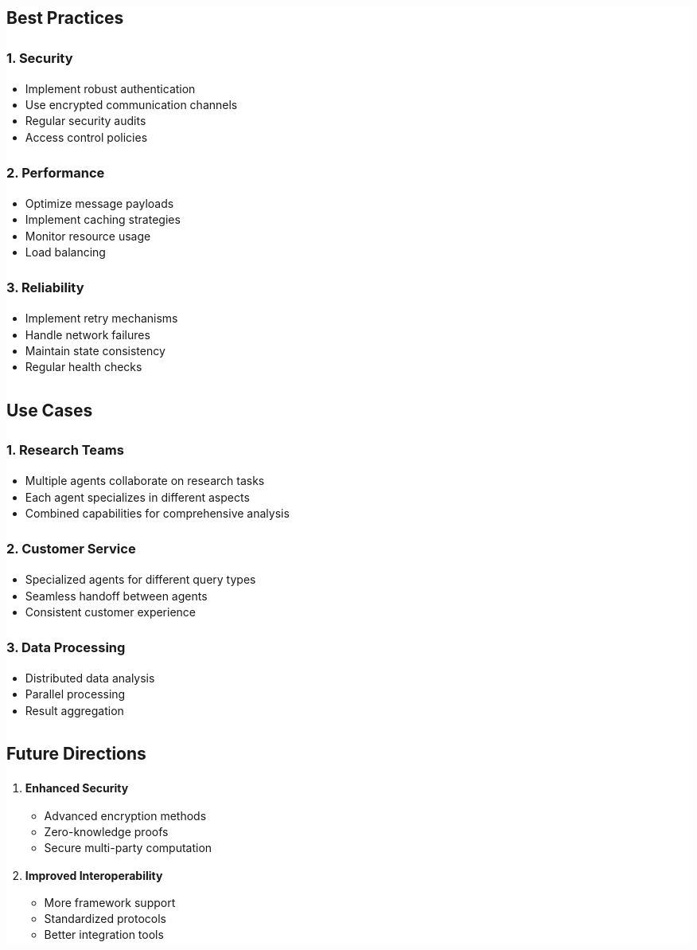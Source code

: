 ## Best Practices

### 1. Security
- Implement robust authentication
- Use encrypted communication channels
- Regular security audits
- Access control policies

### 2. Performance
- Optimize message payloads
- Implement caching strategies
- Monitor resource usage
- Load balancing

### 3. Reliability
- Implement retry mechanisms
- Handle network failures
- Maintain state consistency
- Regular health checks

## Use Cases

### 1. Research Teams
- Multiple agents collaborate on research tasks
- Each agent specializes in different aspects
- Combined capabilities for comprehensive analysis

### 2. Customer Service
- Specialized agents for different query types
- Seamless handoff between agents
- Consistent customer experience

### 3. Data Processing
- Distributed data analysis
- Parallel processing
- Result aggregation

## Future Directions
1. **Enhanced Security**
   - Advanced encryption methods
   - Zero-knowledge proofs
   - Secure multi-party computation

2. **Improved Interoperability**
   - More framework support
   - Standardized protocols
   - Better integration tools
